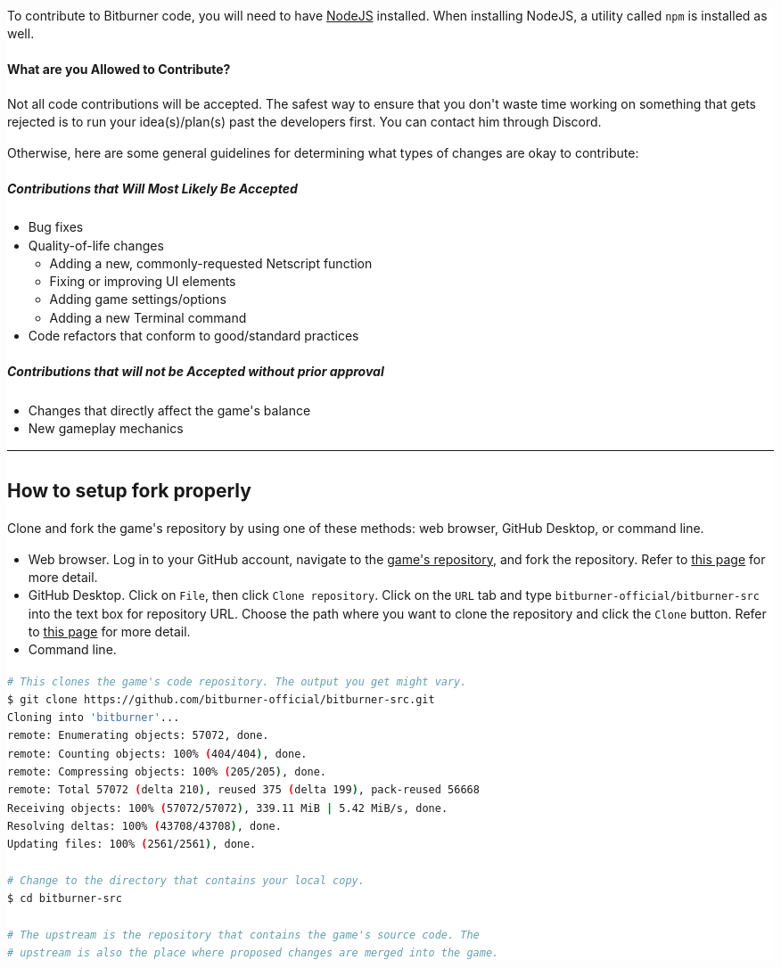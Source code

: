 To contribute to Bitburner code, you will need to have
[NodeJS](https://nodejs.org) installed. When installing NodeJS, a utility
called `npm` is installed as well.

#### What are you Allowed to Contribute?

Not all code contributions will be accepted. The safest way to ensure
that you don't waste time working on something that gets rejected is to
run your idea(s)/plan(s) past the developers first.
You can contact him through Discord.

Otherwise, here are some general guidelines for determining what types of
changes are okay to contribute:

##### Contributions that Will Most Likely Be Accepted

- Bug fixes
- Quality-of-life changes
  - Adding a new, commonly-requested Netscript function
  - Fixing or improving UI elements
  - Adding game settings/options
  - Adding a new Terminal command
- Code refactors that conform to good/standard practices

##### Contributions that will not be Accepted without prior approval

- Changes that directly affect the game's balance
- New gameplay mechanics

---

## How to setup fork properly

Clone and fork the game's repository by using one of these methods: web browser, GitHub
Desktop, or command line.

- Web browser. Log in to your GitHub account, navigate to the
  [game's repository](https://github.com/bitburner-official/bitburner-src), and fork the
  repository. Refer to
  [this page](https://docs.github.com/en/get-started/quickstart/fork-a-repo) for more
  detail.
- GitHub Desktop. Click on `File`, then click `Clone repository`. Click on the `URL`
  tab and type `bitburner-official/bitburner-src` into the text box for repository URL. Choose
  the path where you want to clone the repository and click the `Clone` button.
  Refer to [this page](https://docs.github.com/en/desktop/contributing-and-collaborating-using-github-desktop/adding-and-cloning-repositories/cloning-and-forking-repositories-from-github-desktop)
  for more detail.
- Command line.

```sh
# This clones the game's code repository. The output you get might vary.
$ git clone https://github.com/bitburner-official/bitburner-src.git
Cloning into 'bitburner'...
remote: Enumerating objects: 57072, done.
remote: Counting objects: 100% (404/404), done.
remote: Compressing objects: 100% (205/205), done.
remote: Total 57072 (delta 210), reused 375 (delta 199), pack-reused 56668
Receiving objects: 100% (57072/57072), 339.11 MiB | 5.42 MiB/s, done.
Resolving deltas: 100% (43708/43708), done.
Updating files: 100% (2561/2561), done.

# Change to the directory that contains your local copy.
$ cd bitburner-src

# The upstream is the repository that contains the game's source code. The
# upstream is also the place where proposed changes are merged into the game.
```